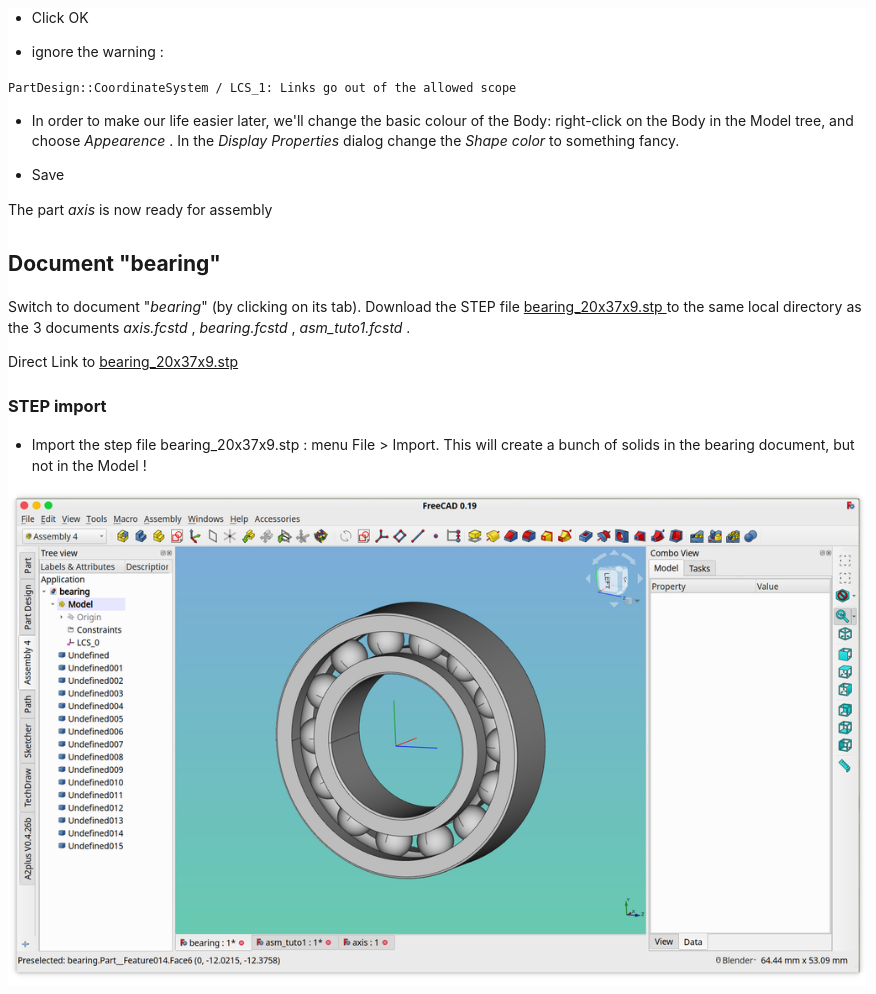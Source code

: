 
* Click OK

* ignore the warning : 

`PartDesign::CoordinateSystem / LCS_1: Links go out of the allowed scope`

* In order to make our life easier later, we'll change the basic colour of the Body: right-click on the Body in the Model tree, and choose _Appearence_ . In the _Display Properties_ dialog change the _Shape color_ to something fancy. 

* Save

The part _axis_ is now ready for assembly



## Document "bearing"

Switch to document "_bearing_" (by clicking on its tab). Download the STEP file [bearing_20x37x9.stp ](parts/bearing_20x37x9.stp ) to the same local directory as the 3 documents _axis.fcstd_ , _bearing.fcstd_ , _asm_tuto1.fcstd_ . 

Direct Link to [bearing_20x37x9.stp](https://github.com/Zolko-123/FreeCAD_Assembly4/raw/master/Resources/parts/bearing_20x37x9.stp)


### STEP import

* Import the step file bearing_20x37x9.stp : menu File > Import. This will create a bunch of solids in the bearing document, but not in the Model ! 

![](media/Import_bearing.stp.png)
